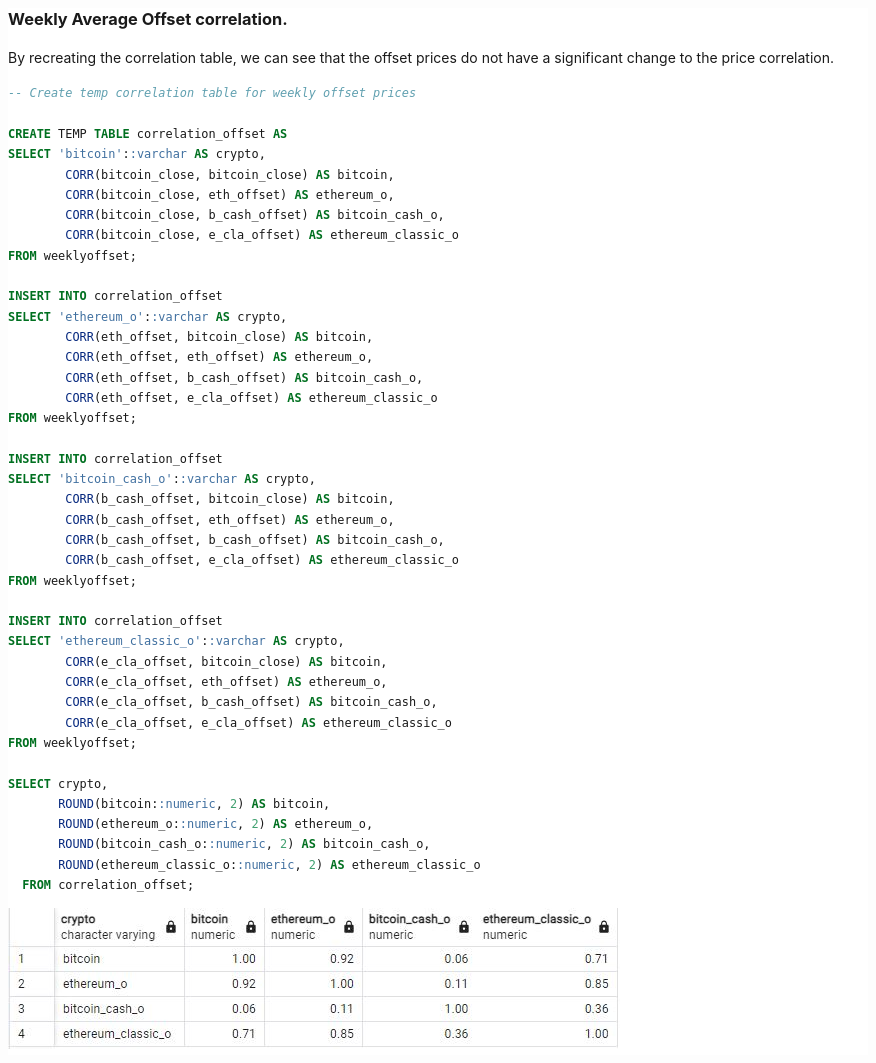 ### Weekly Average Offset correlation.
By recreating the correlation table,
we can see that the offset prices do not have a significant change to the price correlation.

```SQL
-- Create temp correlation table for weekly offset prices

CREATE TEMP TABLE correlation_offset AS
SELECT 'bitcoin'::varchar AS crypto,
		CORR(bitcoin_close, bitcoin_close) AS bitcoin,
		CORR(bitcoin_close, eth_offset) AS ethereum_o,
		CORR(bitcoin_close, b_cash_offset) AS bitcoin_cash_o,
		CORR(bitcoin_close, e_cla_offset) AS ethereum_classic_o
FROM weeklyoffset;

INSERT INTO correlation_offset
SELECT 'ethereum_o'::varchar AS crypto,
		CORR(eth_offset, bitcoin_close) AS bitcoin,
		CORR(eth_offset, eth_offset) AS ethereum_o,
		CORR(eth_offset, b_cash_offset) AS bitcoin_cash_o,
		CORR(eth_offset, e_cla_offset) AS ethereum_classic_o
FROM weeklyoffset;

INSERT INTO correlation_offset
SELECT 'bitcoin_cash_o'::varchar AS crypto,
		CORR(b_cash_offset, bitcoin_close) AS bitcoin,
		CORR(b_cash_offset, eth_offset) AS ethereum_o,
		CORR(b_cash_offset, b_cash_offset) AS bitcoin_cash_o,
		CORR(b_cash_offset, e_cla_offset) AS ethereum_classic_o
FROM weeklyoffset;

INSERT INTO correlation_offset
SELECT 'ethereum_classic_o'::varchar AS crypto,
		CORR(e_cla_offset, bitcoin_close) AS bitcoin,
		CORR(e_cla_offset, eth_offset) AS ethereum_o,
		CORR(e_cla_offset, b_cash_offset) AS bitcoin_cash_o,
		CORR(e_cla_offset, e_cla_offset) AS ethereum_classic_o
FROM weeklyoffset;

SELECT crypto, 
       ROUND(bitcoin::numeric, 2) AS bitcoin,
       ROUND(ethereum_o::numeric, 2) AS ethereum_o,
       ROUND(bitcoin_cash_o::numeric, 2) AS bitcoin_cash_o,
	   ROUND(ethereum_classic_o::numeric, 2) AS ethereum_classic_o
  FROM correlation_offset;
```
![alt text](https://github.com/LWhiteF/LewisPortfolio/blob/2ac21a817198c30b12d76b02f0c2ec3f2018a855/Crypto%20project/Results/6.JPG)
